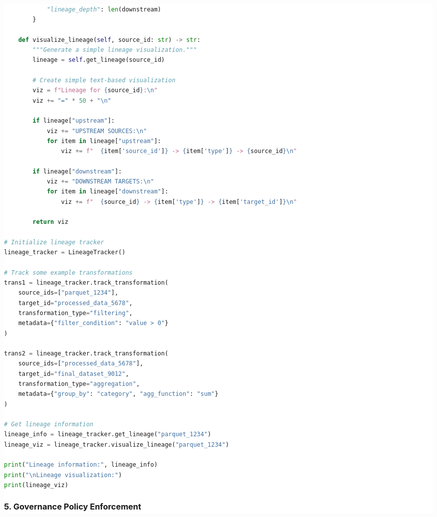 ```python
            "lineage_depth": len(downstream)
        }
    
    def visualize_lineage(self, source_id: str) -> str:
        """Generate a simple lineage visualization."""
        lineage = self.get_lineage(source_id)
        
        # Create simple text-based visualization
        viz = f"Lineage for {source_id}:\n"
        viz += "=" * 50 + "\n"
        
        if lineage["upstream"]:
            viz += "UPSTREAM SOURCES:\n"
            for item in lineage["upstream"]:
                viz += f"  {item['source_id']} -> {item['type']} -> {source_id}\n"
        
        if lineage["downstream"]:
            viz += "DOWNSTREAM TARGETS:\n"
            for item in lineage["downstream"]:
                viz += f"  {source_id} -> {item['type']} -> {item['target_id']}\n"
        
        return viz

# Initialize lineage tracker
lineage_tracker = LineageTracker()

# Track some example transformations
trans1 = lineage_tracker.track_transformation(
    source_ids=["parquet_1234"],
    target_id="processed_data_5678",
    transformation_type="filtering",
    metadata={"filter_condition": "value > 0"}
)

trans2 = lineage_tracker.track_transformation(
    source_ids=["processed_data_5678"],
    target_id="final_dataset_9012",
    transformation_type="aggregation",
    metadata={"group_by": "category", "agg_function": "sum"}
)

# Get lineage information
lineage_info = lineage_tracker.get_lineage("parquet_1234")
lineage_viz = lineage_tracker.visualize_lineage("parquet_1234")

print("Lineage information:", lineage_info)
print("\nLineage visualization:")
print(lineage_viz)
```

### 5. **Governance Policy Enforcement**
